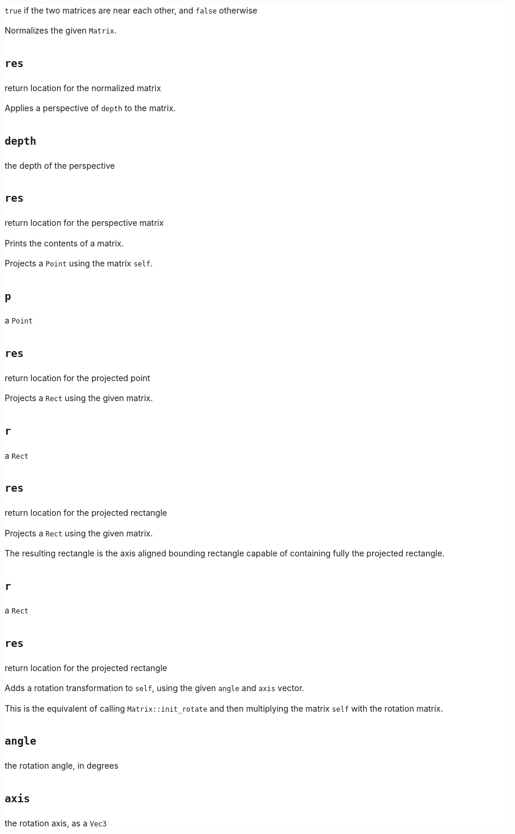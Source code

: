 `true` if the two matrices are near each other, and
 `false` otherwise

Normalizes the given `Matrix`.
## `res`
return location for the normalized matrix

Applies a perspective of `depth` to the matrix.
## `depth`
the depth of the perspective
## `res`
return location for the
 perspective matrix

Prints the contents of a matrix.

Projects a `Point` using the matrix `self`.
## `p`
a `Point`
## `res`
return location for the projected
 point

Projects a `Rect` using the given matrix.
## `r`
a `Rect`
## `res`
return location for the projected
 rectangle

Projects a `Rect` using the given matrix.

The resulting rectangle is the axis aligned bounding rectangle capable
of containing fully the projected rectangle.
## `r`
a `Rect`
## `res`
return location for the projected
 rectangle

Adds a rotation transformation to `self`, using the given `angle`
and `axis` vector.

This is the equivalent of calling `Matrix::init_rotate` and
then multiplying the matrix `self` with the rotation matrix.
## `angle`
the rotation angle, in degrees
## `axis`
the rotation axis, as a `Vec3`
